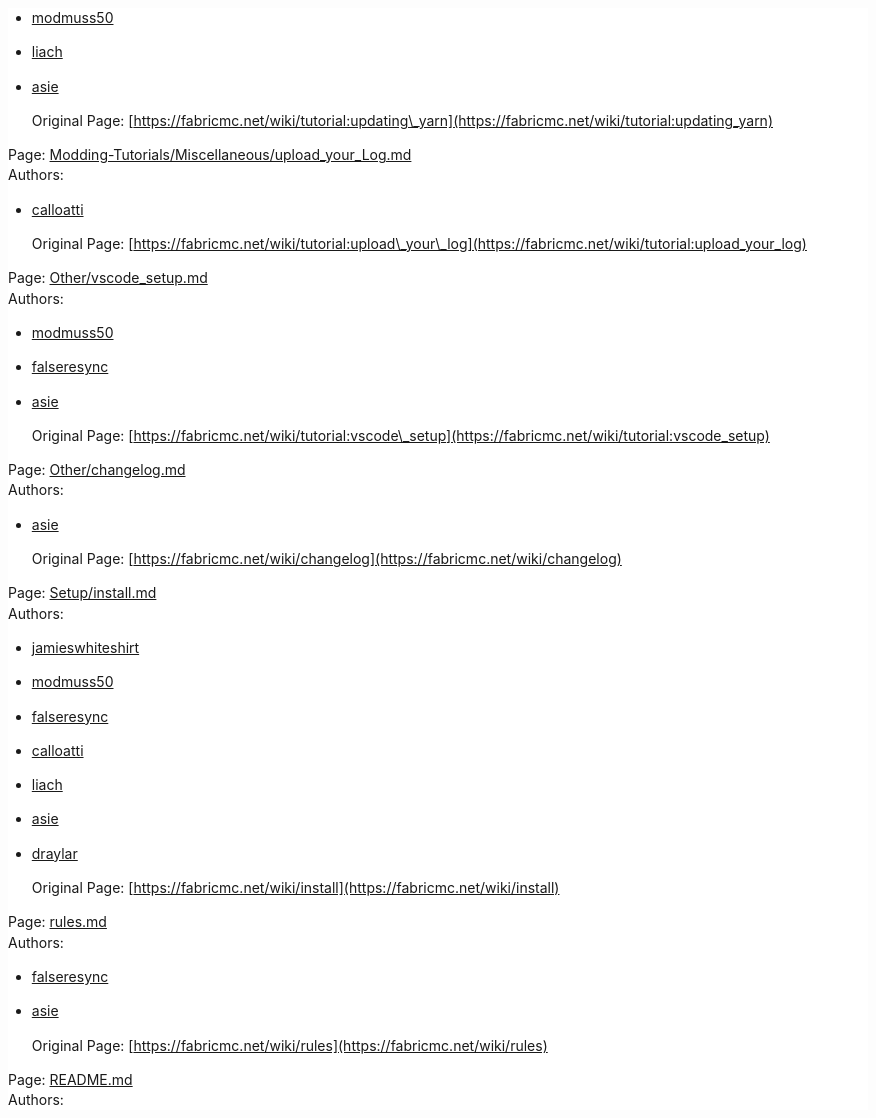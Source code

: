 * [modmuss50](https://github.com/modmuss50/)  
* [liach](https://github.com/liach)  
* [asie](https://github.com/asiekierka)  

  Original Page: [https://fabricmc.net/wiki/tutorial:updating\_yarn](https://fabricmc.net/wiki/tutorial:updating_yarn)  

Page: [Modding-Tutorials/Miscellaneous/upload\_your\_Log.md](https://github.com/natanfudge/fabric-docs/tree/37e1426150fb2c0bb495d8667aa4c6302d256c8e/docs/Modding-Tutorials/Miscellaneous/upload_your_Log.md)  
Authors:

* [calloatti](https://github.com/calloatti)  

  Original Page: [https://fabricmc.net/wiki/tutorial:upload\_your\_log](https://fabricmc.net/wiki/tutorial:upload_your_log)  

Page: [Other/vscode\_setup.md](https://github.com/natanfudge/fabric-docs/tree/37e1426150fb2c0bb495d8667aa4c6302d256c8e/docs/Other/vscode_setup.md)  
Authors:

* [modmuss50](https://github.com/modmuss50/)  
* [falseresync](https://github.com/falseresync)  
* [asie](https://github.com/asiekierka)  

  Original Page: [https://fabricmc.net/wiki/tutorial:vscode\_setup](https://fabricmc.net/wiki/tutorial:vscode_setup)  

Page: [Other/changelog.md](https://github.com/natanfudge/fabric-docs/tree/37e1426150fb2c0bb495d8667aa4c6302d256c8e/docs/Other/changelog.md)  
Authors:

* [asie](https://github.com/asiekierka)  

  Original Page: [https://fabricmc.net/wiki/changelog](https://fabricmc.net/wiki/changelog)  

Page: [Setup/install.md](https://github.com/natanfudge/fabric-docs/tree/37e1426150fb2c0bb495d8667aa4c6302d256c8e/docs/Setup/install.md)  
Authors:

* [jamieswhiteshirt](https://github.com/jamieswhiteshirt/)  
* [modmuss50](https://github.com/modmuss50/)  
* [falseresync](https://github.com/falseresync)  
* [calloatti](https://github.com/calloatti)  
* [liach](https://github.com/liach)  
* [asie](https://github.com/asiekierka)  
* [draylar](https://github.com/draylar)  

  Original Page: [https://fabricmc.net/wiki/install](https://fabricmc.net/wiki/install)  

Page: [rules.md](rules.md)  
Authors:

* [falseresync](https://github.com/falseresync)  
* [asie](https://github.com/asiekierka)  

  Original Page: [https://fabricmc.net/wiki/rules](https://fabricmc.net/wiki/rules)  

Page: [README.md](./)  
Authors:

